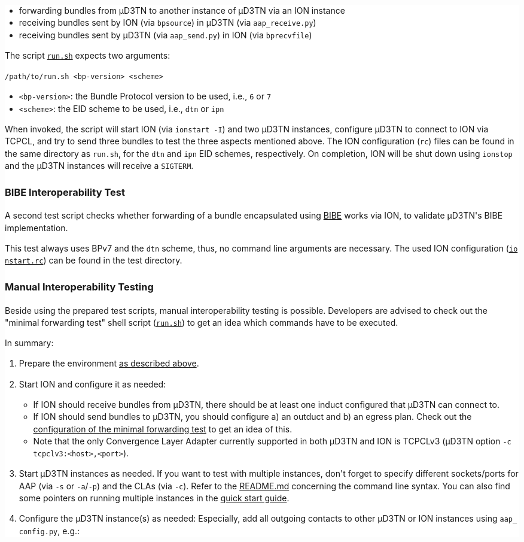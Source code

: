 - forwarding bundles from µD3TN to another instance of µD3TN via an ION instance
- receiving bundles sent by ION (via `bpsource`) in µD3TN (via `aap_receive.py`)
- receiving bundles sent by µD3TN (via `aap_send.py`) in ION (via `bprecvfile`)

The script [`run.sh`](../test/ion_interoperability/minimal_forwarding_test/run.sh) expects two arguments:

```
/path/to/run.sh <bp-version> <scheme>
```

- `<bp-version>`: the Bundle Protocol version to be used, i.e., `6` or `7`
- `<scheme>`: the EID scheme to be used, i.e., `dtn` or `ipn`

When invoked, the script will start ION (via `ionstart -I`) and two µD3TN instances, configure µD3TN to connect to ION via TCPCL, and try to send three bundles to test the three aspects mentioned above.
The ION configuration (`rc`) files can be found in the same directory as `run.sh`, for the `dtn` and `ipn` EID schemes, respectively.
On completion, ION will be shut down using `ionstop` and the µD3TN instances will receive a `SIGTERM`.

### BIBE Interoperability Test

A second test script checks whether forwarding of a bundle encapsulated using [BIBE](https://datatracker.ietf.org/doc/draft-ietf-dtn-bibect/) works via ION, to validate µD3TN's BIBE implementation.

This test always uses BPv7 and the `dtn` scheme, thus, no command line arguments are necessary. The used ION configuration ([`ionstart.rc`](../test/ion_interoperability/bibe_forwarding_test/ionstart.rc)) can be found in the test directory.

### Manual Interoperability Testing

Beside using the prepared test scripts, manual interoperability testing is possible. Developers are advised to check out the "minimal forwarding test" shell script ([`run.sh`](../test/ion_interoperability/minimal_forwarding_test/run.sh)) to get an idea which commands have to be executed.

In summary:

1. Prepare the environment [as described above](#prerequisites).
2. Start ION and configure it as needed:

    - If ION should receive bundles from µD3TN, there should be at least one induct configured that µD3TN can connect to.
    - If ION should send bundles to µD3TN, you should configure a) an outduct and b) an egress plan. Check out the [configuration of the minimal forwarding test](../test/ion_interoperability/minimal_forwarding_test/ipn.rc) to get an idea of this.
    - Note that the only Convergence Layer Adapter currently supported in both µD3TN and ION is TCPCLv3 (µD3TN option `-c tcpclv3:<host>,<port>`).

3. Start µD3TN instances as needed. If you want to test with multiple instances, don't forget to specify different sockets/ports for AAP (via `-s` or `-a`/`-p`) and the CLAs (via `-c`). Refer to the [README.md](../README.md#usage) concerning the command line syntax. You can also find some pointers on running multiple instances in the [quick start guide](./posix_quick_start_guide.md).

4. Configure the µD3TN instance(s) as needed:
   Especially, add all outgoing contacts to other µD3TN or ION instances using `aap_config.py`, e.g.:

